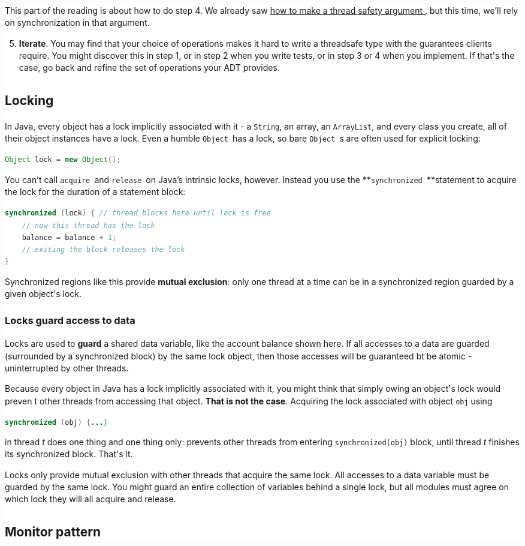 This part of the reading is about how to do step 4. We already saw [how to make a thread safety argument ](https://ocw.mit.edu/ans7870/6/6.005/s16/classes/20-thread-safety/#how_to_make_a_safety_argument), but this time, we’ll rely on synchronization in that argument.

5. **Iterate**. You may find that your choice of operations makes it hard to write a threadsafe type with the guarantees clients require. You might discover this in step 1, or in step 2 when you write tests, or in step 3 or 4 when you implement. If that's the case, go back and refine the set of operations your ADT provides.

## Locking 

In Java, every object has a lock implicitly associated with it - a `String`, an array, an `ArrayList`, and every class you create, all of their object instances have a lock. Even a humble `Object `has a lock, so bare `Object `s are often used for explicit locking:

```java
Object lock = new Object();
```

You can’t call `acquire `and `release `on Java’s intrinsic locks, however. Instead you use the **`synchronized `**statement to acquire the lock for the duration of a statement block:

```java
synchronized (lock) { // thread blocks here until lock is free
    // now this thread has the lock
    balance = balance + 1;
    // exiting the block releases the lock
}
```

Synchronized regions like this provide **mutual exclusion**: only one thread at a time can be in a synchronized region guarded by a given object's lock.

### Locks guard access to data

Locks are used to **guard** a shared data variable, like the account balance shown here. If all accesses to a data are guarded (surrounded by a synchronized block) by the same lock object, then those accesses will be guaranteed bt be atomic - uninterrupted by other threads.

Because every object in Java has a lock implicitly associated with it, you might think that simply owing an object's lock would preven t other threads from accessing that object. **That is not the case**. Acquiring the lock associated with object `obj` using 

```java
synchronized (obj) {...}
```

in thread *t* does one thing and one thing only: prevents other threads from entering `synchronized(obj)` block, until thread *t* finishes its synchronized block. That's it.

Locks only provide mutual exclusion with other threads that acquire the same lock. All accesses to a data variable must be guarded by the same lock. You might guard an entire collection of variables behind a single lock, but all modules must agree on which lock they will all acquire and release.

## Monitor pattern
